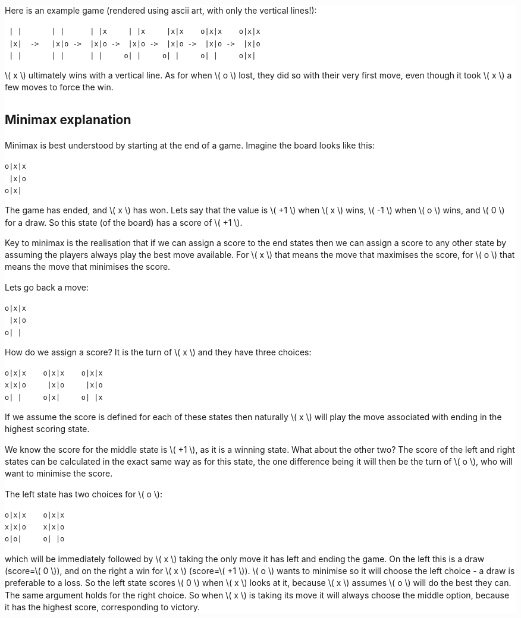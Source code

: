 Here is an example game (rendered using ascii art, with only the vertical lines!):

```
 | |       | |      | |x     | |x     |x|x    o|x|x    o|x|x
 |x|  ->   |x|o ->  |x|o ->  |x|o ->  |x|o ->  |x|o ->  |x|o
 | |       | |      | |     o| |     o| |     o| |     o|x|
```

\\( x \\) ultimately wins with a vertical line. As for when \\( o \\) lost, they did so with their very first move, even though it took \\( x \\) a few moves to force the win.

## Minimax explanation


Minimax is best understood by starting at the end of a game. Imagine the board looks like this:

```
o|x|x
 |x|o
o|x|
```

The game has ended, and \\( x \\) has won. Lets say that the value is \\( +1 \\) when \\( x \\) wins, \\( -1 \\) when \\( o \\) wins, and \\( 0 \\) for a draw. So this state (of the board) has a score of \\( +1 \\).

Key to minimax is the realisation that if we can assign a score to the end states then we can assign a score to any other state by assuming the players always play the best move available. For \\( x \\) that means the move that maximises the score, for \\( o \\) that means the move that minimises the score.

Lets go back a move:
```
o|x|x
 |x|o
o| |
```
How do we assign a score? It is the turn of \\( x \\) and they have three choices:
```
o|x|x    o|x|x    o|x|x
x|x|o     |x|o     |x|o
o| |     o|x|     o| |x
```
If we assume the score is defined for each of these states then naturally \\( x \\) will play the move associated with ending in the highest scoring state.

We know the score for the middle state is \\( +1 \\), as it is a winning state. What about the other two?
The score of the left and right states can be calculated in the exact same way as for this state, the one difference being it will then be the turn of \\( o \\), who will want to minimise the score.

The left state has two choices for \\( o \\):
```
o|x|x    o|x|x
x|x|o    x|x|o
o|o|     o| |o
```
which will be immediately followed by \\( x \\) taking the only move it has left and ending the game. On the left this is a draw (score=\\( 0 \\)), and on the right a win for \\( x \\) (score=\\( +1 \\)). \\( o \\) wants to minimise so it will choose the left choice - a draw is preferable to a loss. So the left state scores \\( 0 \\) when \\( x \\) looks at it, because \\( x \\) assumes \\( o \\) will do the best they can. The same argument holds for the right choice. So when \\( x \\) is taking its move it will always choose the middle option, because it has the highest score, corresponding to victory.
